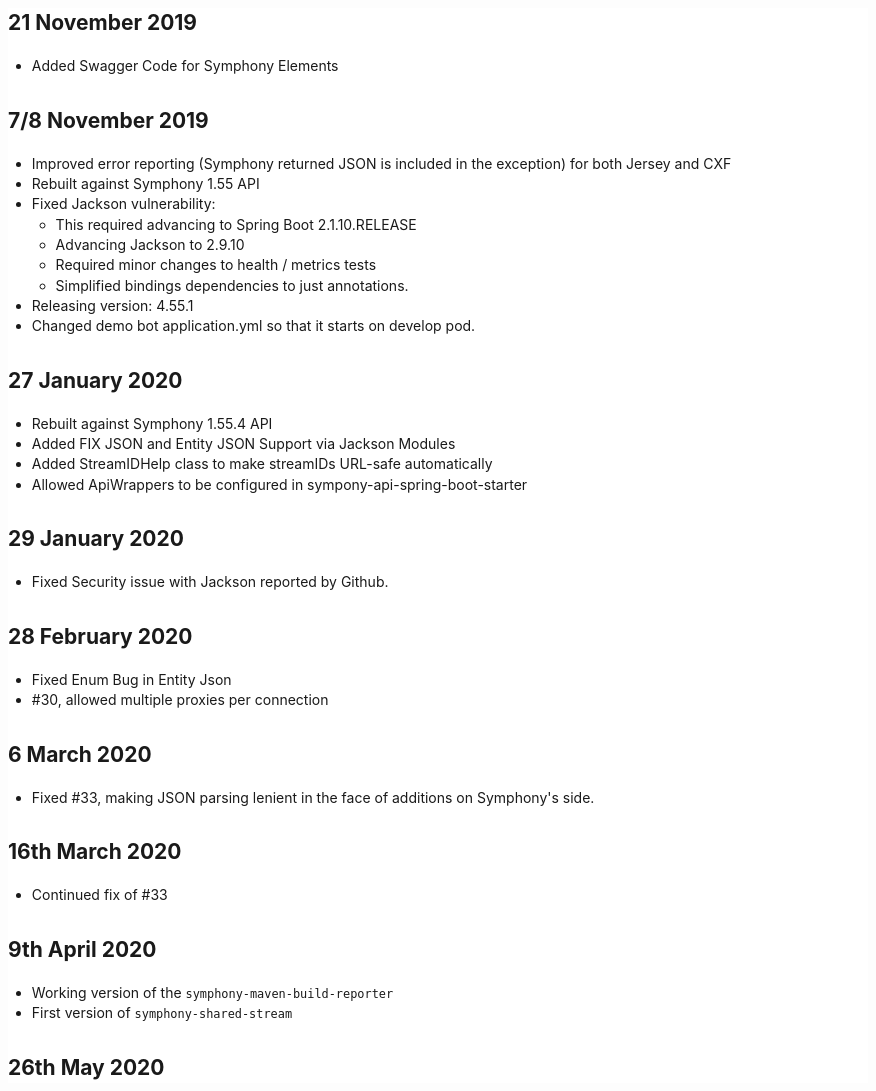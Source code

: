 
## 21 November 2019

 - Added Swagger Code for Symphony Elements

## 7/8 November 2019

 - Improved error reporting (Symphony returned JSON is included in the exception) for both Jersey and CXF
 - Rebuilt against Symphony 1.55 API
 - Fixed Jackson vulnerability: 
   - This required advancing to Spring Boot 2.1.10.RELEASE
   - Advancing Jackson to 2.9.10
   - Required minor changes to health / metrics tests
   - Simplified bindings dependencies to just annotations.
 - Releasing version: 4.55.1 
 - Changed demo bot application.yml so that it starts on develop pod.

## 27 January 2020

 - Rebuilt against Symphony 1.55.4 API
 - Added FIX JSON and Entity JSON Support via Jackson Modules
 - Added StreamIDHelp class to make streamIDs URL-safe automatically
 - Allowed ApiWrappers to be configured in sympony-api-spring-boot-starter
 
## 29 January 2020

 - Fixed Security issue with Jackson reported by Github.

## 28 February 2020
 
 - Fixed Enum Bug in Entity Json 
 - #30, allowed multiple proxies per connection
 
## 6 March 2020

 - Fixed #33, making JSON parsing lenient in the face of additions on Symphony's side.

## 16th March 2020

 - Continued fix of #33
 
## 9th April 2020

 - Working version of the `symphony-maven-build-reporter`
 - First version of `symphony-shared-stream`
 
## 26th May 2020
